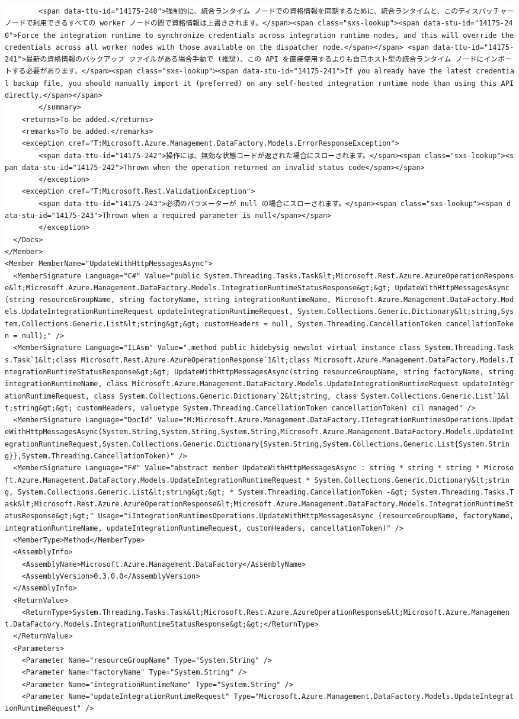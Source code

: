             <span data-ttu-id="14175-240">強制的に、統合ランタイム ノードでの資格情報を同期するために、統合ランタイムと、このディスパッチャー ノードで利用できるすべての worker ノードの間で資格情報は上書きされます。</span><span class="sxs-lookup"><span data-stu-id="14175-240">Force the integration runtime to synchronize credentials across integration runtime nodes, and this will override the credentials across all worker nodes with those available on the dispatcher node.</span></span> <span data-ttu-id="14175-241">最新の資格情報のバックアップ ファイルがある場合手動で (推奨)、この API を直接使用するよりも自己ホスト型の統合ランタイム ノードにインポートする必要があります。</span><span class="sxs-lookup"><span data-stu-id="14175-241">If you already have the latest credential backup file, you should manually import it (preferred) on any self-hosted integration runtime node than using this API directly.</span></span>
            </summary>
        <returns>To be added.</returns>
        <remarks>To be added.</remarks>
        <exception cref="T:Microsoft.Azure.Management.DataFactory.Models.ErrorResponseException">
            <span data-ttu-id="14175-242">操作には、無効な状態コードが返された場合にスローされます。</span><span class="sxs-lookup"><span data-stu-id="14175-242">Thrown when the operation returned an invalid status code</span></span>
            </exception>
        <exception cref="T:Microsoft.Rest.ValidationException">
            <span data-ttu-id="14175-243">必須のパラメーターが null の場合にスローされます。</span><span class="sxs-lookup"><span data-stu-id="14175-243">Thrown when a required parameter is null</span></span>
            </exception>
      </Docs>
    </Member>
    <Member MemberName="UpdateWithHttpMessagesAsync">
      <MemberSignature Language="C#" Value="public System.Threading.Tasks.Task&lt;Microsoft.Rest.Azure.AzureOperationResponse&lt;Microsoft.Azure.Management.DataFactory.Models.IntegrationRuntimeStatusResponse&gt;&gt; UpdateWithHttpMessagesAsync (string resourceGroupName, string factoryName, string integrationRuntimeName, Microsoft.Azure.Management.DataFactory.Models.UpdateIntegrationRuntimeRequest updateIntegrationRuntimeRequest, System.Collections.Generic.Dictionary&lt;string,System.Collections.Generic.List&lt;string&gt;&gt; customHeaders = null, System.Threading.CancellationToken cancellationToken = null);" />
      <MemberSignature Language="ILAsm" Value=".method public hidebysig newslot virtual instance class System.Threading.Tasks.Task`1&lt;class Microsoft.Rest.Azure.AzureOperationResponse`1&lt;class Microsoft.Azure.Management.DataFactory.Models.IntegrationRuntimeStatusResponse&gt;&gt; UpdateWithHttpMessagesAsync(string resourceGroupName, string factoryName, string integrationRuntimeName, class Microsoft.Azure.Management.DataFactory.Models.UpdateIntegrationRuntimeRequest updateIntegrationRuntimeRequest, class System.Collections.Generic.Dictionary`2&lt;string, class System.Collections.Generic.List`1&lt;string&gt;&gt; customHeaders, valuetype System.Threading.CancellationToken cancellationToken) cil managed" />
      <MemberSignature Language="DocId" Value="M:Microsoft.Azure.Management.DataFactory.IIntegrationRuntimesOperations.UpdateWithHttpMessagesAsync(System.String,System.String,System.String,Microsoft.Azure.Management.DataFactory.Models.UpdateIntegrationRuntimeRequest,System.Collections.Generic.Dictionary{System.String,System.Collections.Generic.List{System.String}},System.Threading.CancellationToken)" />
      <MemberSignature Language="F#" Value="abstract member UpdateWithHttpMessagesAsync : string * string * string * Microsoft.Azure.Management.DataFactory.Models.UpdateIntegrationRuntimeRequest * System.Collections.Generic.Dictionary&lt;string, System.Collections.Generic.List&lt;string&gt;&gt; * System.Threading.CancellationToken -&gt; System.Threading.Tasks.Task&lt;Microsoft.Rest.Azure.AzureOperationResponse&lt;Microsoft.Azure.Management.DataFactory.Models.IntegrationRuntimeStatusResponse&gt;&gt;" Usage="iIntegrationRuntimesOperations.UpdateWithHttpMessagesAsync (resourceGroupName, factoryName, integrationRuntimeName, updateIntegrationRuntimeRequest, customHeaders, cancellationToken)" />
      <MemberType>Method</MemberType>
      <AssemblyInfo>
        <AssemblyName>Microsoft.Azure.Management.DataFactory</AssemblyName>
        <AssemblyVersion>0.3.0.0</AssemblyVersion>
      </AssemblyInfo>
      <ReturnValue>
        <ReturnType>System.Threading.Tasks.Task&lt;Microsoft.Rest.Azure.AzureOperationResponse&lt;Microsoft.Azure.Management.DataFactory.Models.IntegrationRuntimeStatusResponse&gt;&gt;</ReturnType>
      </ReturnValue>
      <Parameters>
        <Parameter Name="resourceGroupName" Type="System.String" />
        <Parameter Name="factoryName" Type="System.String" />
        <Parameter Name="integrationRuntimeName" Type="System.String" />
        <Parameter Name="updateIntegrationRuntimeRequest" Type="Microsoft.Azure.Management.DataFactory.Models.UpdateIntegrationRuntimeRequest" />